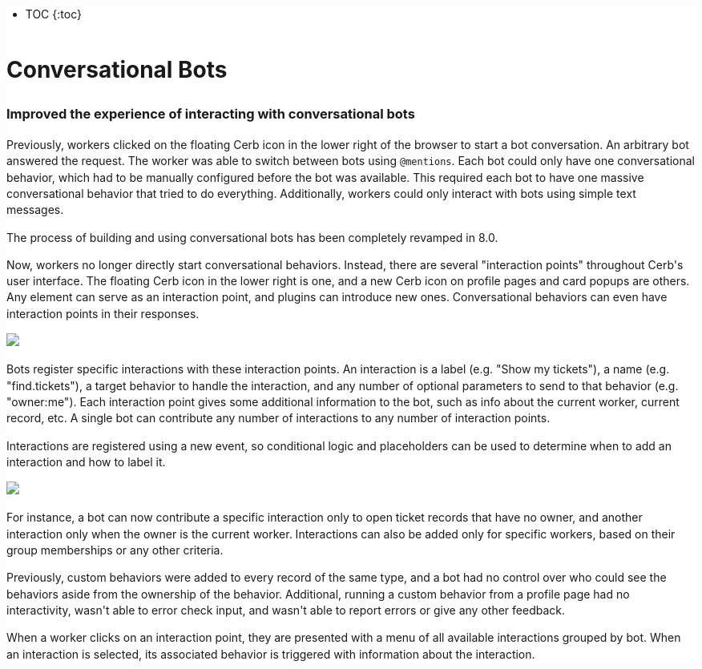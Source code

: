 * TOC
{:toc}

# Conversational Bots

<iframe src="https://player.vimeo.com/video/223537123" width="880" height="495" frameborder="0" webkitallowfullscreen mozallowfullscreen allowfullscreen></iframe>

### Improved the experience of interacting with conversational bots

Previously, workers clicked on the floating Cerb icon in the lower right of the browser to start a bot conversation. An arbitrary bot answered the request. The worker was able to switch between bots using `@mentions`. Each bot could only have one conversational behavior, which had to be manually configured before the bot was available.  This required each bot to have one massive conversational behavior that tried to do everything.  Additionally, workers could only interact with bots using simple text messages.

The process of building and using conversational bots has been completely revamped in 8.0.

Now, workers no longer directly start conversational behaviors.  Instead, there are several "interaction points" throughout Cerb's user interface.  The floating Cerb icon in the lower right is one, and a new Cerb icon on profile pages and card popups are others.  Any element can serve as an interaction point, and plugins can introduce new ones.  Conversational behaviors can even have interaction points in their responses.

<div class="cerb-screenshot">
<img src="/assets/images/releases/8.0/interactions-global-menu.png" class="screenshot">
</div>

Bots register specific interactions with these interaction points.  An interaction is a label (e.g. "Show my tickets"), a name (e.g. "find.tickets"), a target behavior to handle the interaction, and any number of optional parameters to send to that behavior (e.g. "owner:me").  Each interaction point gives some additional information to the bot, such as info about the current worker, current record, etc.  A single bot can contribute any number of interactions to any number of interaction points.

Interactions are registered using a new event, so conditional logic and placeholders can be used to determine when to add an interaction and how to label it.

<div class="cerb-screenshot">
<img src="/assets/images/releases/8.0/interactions-return.png" class="screenshot">
</div>

For instance, a bot can now contribute a specific interaction only to open ticket records that have no owner, and another interaction only when the owner is the current worker.  Interactions can also be added only for specific workers, based on their group memberships or any other criteria.

Previously, custom behaviors were added to every record of the same type, and a bot had no control over who could see the behaviors aside from the ownership of the behavior.  Additional, running a custom behavior from a profile page had no interactivity, wasn't able to error check input, and wasn't able to report errors or give any other feedback.

When a worker clicks on an interaction point, they are presented with a menu of all available interactions grouped by bot.  When an interaction is selected, its associated behavior is triggered with information about the interaction.
